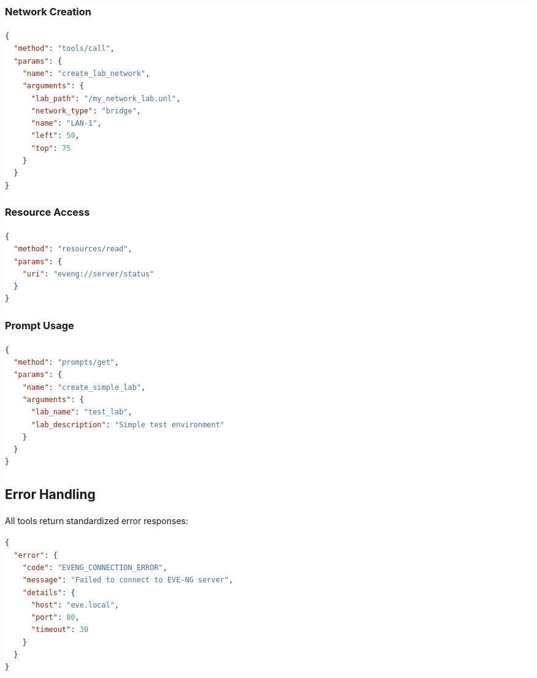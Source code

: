 ### Network Creation

```json
{
  "method": "tools/call",
  "params": {
    "name": "create_lab_network",
    "arguments": {
      "lab_path": "/my_network_lab.unl",
      "network_type": "bridge",
      "name": "LAN-1",
      "left": 50,
      "top": 75
    }
  }
}
```

### Resource Access

```json
{
  "method": "resources/read",
  "params": {
    "uri": "eveng://server/status"
  }
}
```

### Prompt Usage

```json
{
  "method": "prompts/get",
  "params": {
    "name": "create_simple_lab",
    "arguments": {
      "lab_name": "test_lab",
      "lab_description": "Simple test environment"
    }
  }
}
```

## Error Handling

All tools return standardized error responses:

```json
{
  "error": {
    "code": "EVENG_CONNECTION_ERROR",
    "message": "Failed to connect to EVE-NG server",
    "details": {
      "host": "eve.local",
      "port": 80,
      "timeout": 30
    }
  }
}
```
